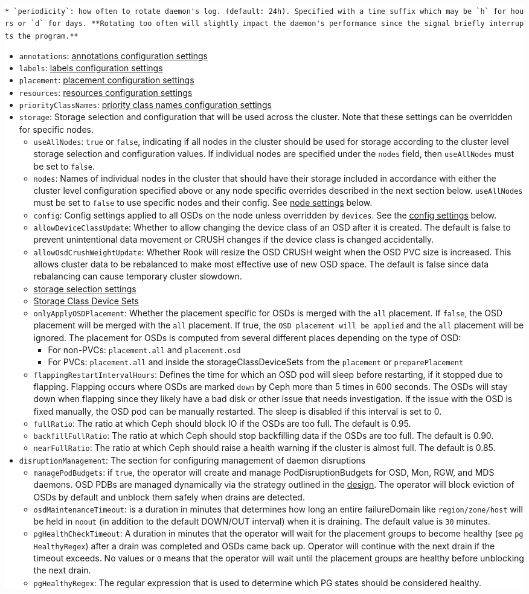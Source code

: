     * `periodicity`: how often to rotate daemon's log. (default: 24h). Specified with a time suffix which may be `h` for hours or `d` for days. **Rotating too often will slightly impact the daemon's performance since the signal briefly interrupts the program.**
* `annotations`: [annotations configuration settings](#annotations-and-labels)
* `labels`: [labels configuration settings](#annotations-and-labels)
* `placement`: [placement configuration settings](#placement-configuration-settings)
* `resources`: [resources configuration settings](#cluster-wide-resources-configuration-settings)
* `priorityClassNames`: [priority class names configuration settings](#priority-class-names)
* `storage`: Storage selection and configuration that will be used across the cluster.  Note that these settings can be overridden for specific nodes.
    * `useAllNodes`: `true` or `false`, indicating if all nodes in the cluster should be used for storage according to the cluster level storage selection and configuration values.
        If individual nodes are specified under the `nodes` field, then `useAllNodes` must be set to `false`.
    * `nodes`: Names of individual nodes in the cluster that should have their storage included in accordance with either the cluster level configuration specified above or any node specific overrides described in the next section below.
        `useAllNodes` must be set to `false` to use specific nodes and their config.
        See [node settings](#node-settings) below.
    * `config`: Config settings applied to all OSDs on the node unless overridden by `devices`. See the [config settings](#osd-configuration-settings) below.
    * `allowDeviceClassUpdate`: Whether to allow changing the device class of an OSD after it is created. The default is false
        to prevent unintentional data movement or CRUSH changes if the device class is changed accidentally.
    * `allowOsdCrushWeightUpdate`: Whether Rook will resize the OSD CRUSH weight when the OSD PVC size is increased.
        This allows cluster data to be rebalanced to make most effective use of new OSD space.
        The default is false since data rebalancing can cause temporary cluster slowdown.
    * [storage selection settings](#storage-selection-settings)
    * [Storage Class Device Sets](#storage-class-device-sets)
    * `onlyApplyOSDPlacement`: Whether the placement specific for OSDs is merged with the `all` placement. If `false`, the OSD placement will be merged with the `all` placement. If true, the `OSD placement will be applied` and the `all` placement will be ignored. The placement for OSDs is computed from several different places depending on the type of OSD:
        * For non-PVCs: `placement.all` and `placement.osd`
        * For PVCs: `placement.all` and inside the storageClassDeviceSets from the `placement` or `preparePlacement`
    * `flappingRestartIntervalHours`: Defines the time for which an OSD pod will sleep before restarting, if it stopped due to flapping. Flapping occurs where OSDs are marked `down` by Ceph more than 5 times in 600 seconds. The OSDs will stay down when flapping since they likely have a bad disk or other issue that needs investigation. If the issue with the OSD is fixed manually, the OSD pod can be manually restarted. The sleep is disabled if this interval is set to 0.
    * `fullRatio`: The ratio at which Ceph should block IO if the OSDs are too full. The default is 0.95.
    * `backfillFullRatio`: The ratio at which Ceph should stop backfilling data if the OSDs are too full. The default is 0.90.
    * `nearFullRatio`: The ratio at which Ceph should raise a health warning if the cluster is almost full. The default is 0.85.
* `disruptionManagement`: The section for configuring management of daemon disruptions
    * `managePodBudgets`: if `true`, the operator will create and manage PodDisruptionBudgets for OSD, Mon, RGW, and MDS daemons. OSD PDBs are managed dynamically via the strategy outlined in the [design](https://github.com/rook/rook/blob/master/design/ceph/ceph-managed-disruptionbudgets.md). The operator will block eviction of OSDs by default and unblock them safely when drains are detected.
    * `osdMaintenanceTimeout`: is a duration in minutes that determines how long an entire failureDomain like `region/zone/host` will be held in `noout` (in addition to the default DOWN/OUT interval) when it is draining. The default value is `30` minutes.
    * `pgHealthCheckTimeout`: A duration in minutes that the operator will wait for the placement groups to become healthy (see `pgHealthyRegex`) after a drain was completed and OSDs came back up.
    Operator will continue with the next drain if the timeout exceeds.
    No values or `0` means that the operator will wait until the placement groups are healthy before unblocking the next drain.
    * `pgHealthyRegex`: The regular expression that is used to determine which PG states should be considered healthy.